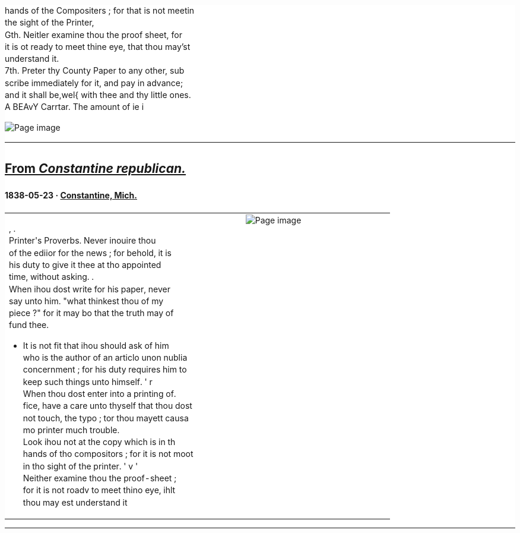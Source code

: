 hands of the Compositers ; for that is not meetin  
the sight of the Printer,  
Gth. Neitler examine thou the proof sheet, for  
it is ot ready to meet thine eye, that thou may’st  
understand it.  
7th. Preter thy County Paper to any other, sub­  
scribe immediately for it, and pay in advance;  
and it shall be,wel{ with thee and thy little ones.  
A BEAvY Carrtar. The amount of ie i
</td><td style="width: 50%; max-height: 75%; margin: auto; display: block;">
<img alt="Page image" src="https://tile.loc.gov/image-services/iiif/service:ndnp:nhd:batch_nhd_isolation_ver01:data:sn84022931:00542868314:1838033101:0257/pct:80.034958,81.353768,15.167994,13.083582/!600,600/0/default.jpg"/>
</td>
</tr></table>

---

## [From _Constantine republican._](https://www.loc.gov/resource/sn83016620/1838-05-23/ed-1/?sp=1)

#### 1838-05-23 &middot; [Constantine, Mich.](http://dbpedia.org/resource/Constantine%2C_Michigan)

<table style="width: 100%;"><tr><td style="width: 50%">

, .  
Printer&#x27;s Proverbs. Never inouire thou  
of the ediior for the news ; for behold, it is  
his duty to give it thee at tho appointed  
time, without asking. .  
When ihou dost write for his paper, never  
say unto him. &quot;what thinkest thou of my  
piece ?&quot; for it may bo that the truth may of­  
fund thee.  
- It is not fit that ihou should ask of him  
who is the author of an articlo unon nublia  
concernment ; for his duty requires him to  
keep such things unto himself. &#x27; r  
When thou dost enter into a printing of.  
fice, have a care unto thyself that thou dost  
not touch, the typo ; tor thou mayett causa  
mo printer much trouble.  
Look ihou not at the copy which is in th  
hands of tho compositors ; for it is not moot  
in tho sight of the printer. &#x27; v &#x27;  
Neither examine thou the proof-sheet ;  
for it is not roadv to meet thino eye, ihlt  
thou may est understand it
</td><td style="width: 50%; max-height: 75%; margin: auto; display: block;">
<img alt="Page image" src="https://tile.loc.gov/image-services/iiif/service:ndnp:mimtptc:batch_mimtptc_alpena_ver01:data:sn83016620:00202197991:1838052301:0410/pct:83.105939,66.845361,12.172285,12.453608/!600,600/0/default.jpg"/>
</td>
</tr></table>

---